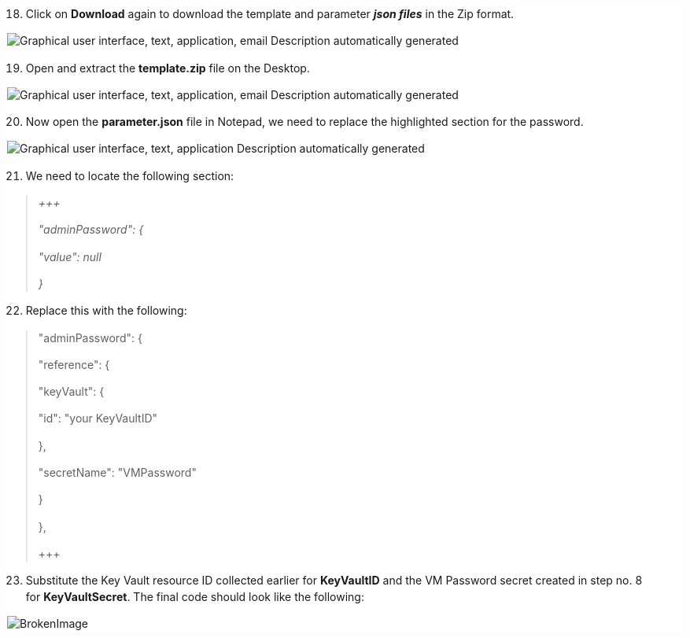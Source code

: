18. Click on **Download** again to download the template and
    parameter ***json files*** in the Zip format.

![Graphical user interface, text, application, email Description
automatically generated](./media/image32.png)

19. Open and extract the **template.zip** file on the Desktop.

![Graphical user interface, text, application, email Description
automatically generated](./media/image33.png)

20. Now open the **parameter.json** file in Notepad, we need to replace
    the highlighted section for the password.

![Graphical user interface, text, application Description automatically
generated](./media/image34.png)

21. We need to locate the following section:

> *+++*
>
> *"adminPassword": {*
>
> *"value": null*
>
> *}*

22. Replace this with the following:

> "adminPassword": {
>
> "reference": {
>
> "keyVault": {
>
> "id": "your KeyVaultID"
>
> },
>
> "secretName": "VMPassword"
>
> }
>
> },
>
> +++

23. Substitute the Key Vault resource ID collected earlier
    for **KeyVaultID** and the VM Password secret created in step no. 8
    for **KeyVaultSecret**. The final code should look like the
    following:

![BrokenImage](./media/image35.png)
